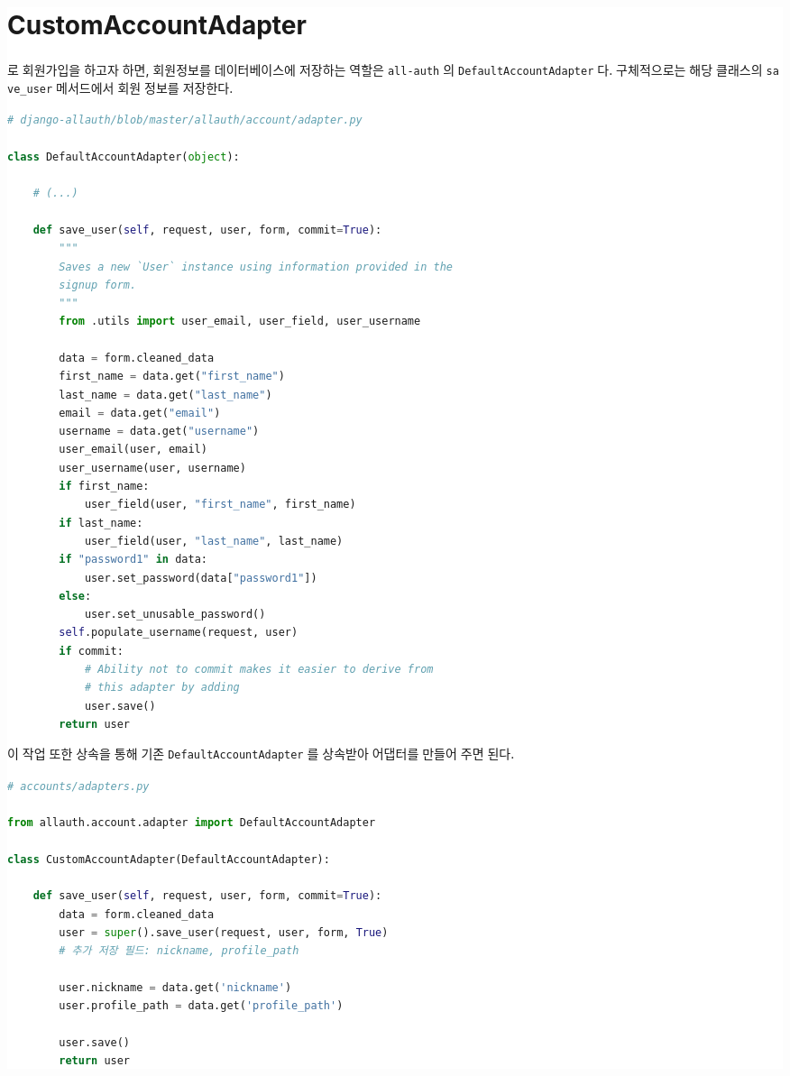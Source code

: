 # **CustomAccountAdapter**

로 회원가입을 하고자 하면, 회원정보를 데이터베이스에 저장하는 역할은 `all-auth` 의 `DefaultAccountAdapter` 다. 구체적으로는 해당 클래스의 `save_user` 메서드에서 회원 정보를 저장한다.

```python
# django-allauth/blob/master/allauth/account/adapter.py

class DefaultAccountAdapter(object):

    # (...)

    def save_user(self, request, user, form, commit=True):
        """
        Saves a new `User` instance using information provided in the
        signup form.
        """
        from .utils import user_email, user_field, user_username

        data = form.cleaned_data
        first_name = data.get("first_name")
        last_name = data.get("last_name")
        email = data.get("email")
        username = data.get("username")
        user_email(user, email)
        user_username(user, username)
        if first_name:
            user_field(user, "first_name", first_name)
        if last_name:
            user_field(user, "last_name", last_name)
        if "password1" in data:
            user.set_password(data["password1"])
        else:
            user.set_unusable_password()
        self.populate_username(request, user)
        if commit:
            # Ability not to commit makes it easier to derive from
            # this adapter by adding
            user.save()
        return user
```

이 작업 또한 상속을 통해 기존 `DefaultAccountAdapter` 를 상속받아 어댑터를 만들어 주면 된다.

```python
# accounts/adapters.py

from allauth.account.adapter import DefaultAccountAdapter

class CustomAccountAdapter(DefaultAccountAdapter):

    def save_user(self, request, user, form, commit=True):
        data = form.cleaned_data
        user = super().save_user(request, user, form, True)
        # 추가 저장 필드: nickname, profile_path

        user.nickname = data.get('nickname')
        user.profile_path = data.get('profile_path')

        user.save()
        return user
```
